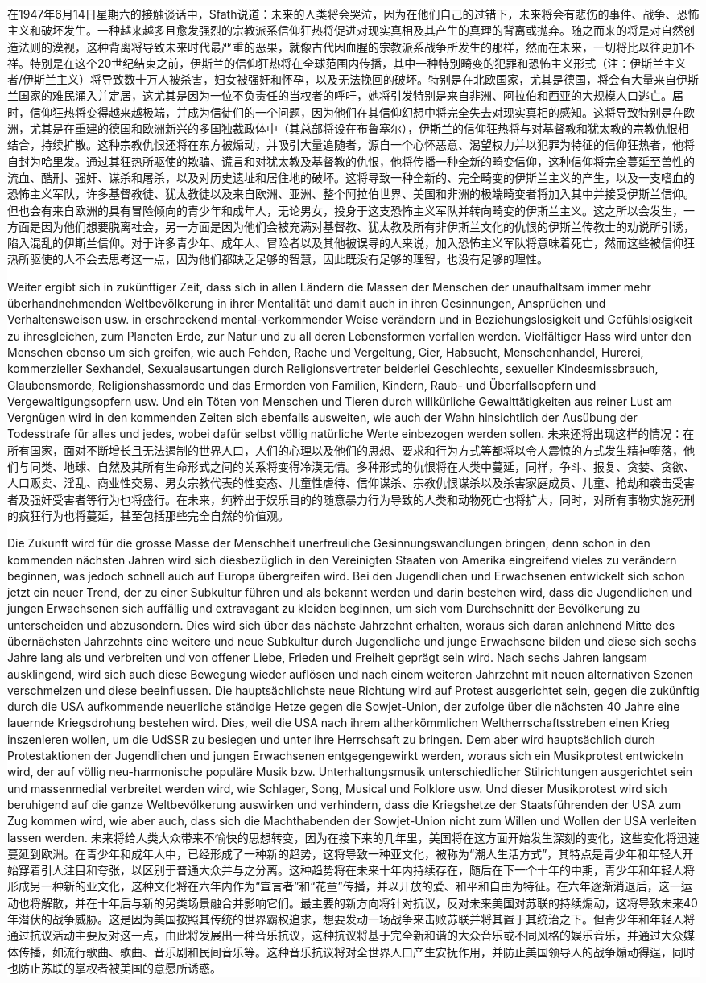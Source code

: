 在1947年6月14日星期六的接触谈话中，Sfath说道：未来的人类将会哭泣，因为在他们自己的过错下，未来将会有悲伤的事件、战争、恐怖主义和破坏发生。一种越来越多且愈发强烈的宗教派系信仰狂热将促进对现实真相及其产生的真理的背离或抛弃。随之而来的将是对自然创造法则的漠视，这种背离将导致未来时代最严重的恶果，就像古代因血腥的宗教派系战争所发生的那样，然而在未来，一切将比以往更加不祥。特别是在这个20世纪结束之前，伊斯兰的信仰狂热将在全球范围内传播，其中一种特别畸变的犯罪和恐怖主义形式（注：伊斯兰主义者/伊斯兰主义）将导致数十万人被杀害，妇女被强奸和怀孕，以及无法挽回的破坏。特别是在北欧国家，尤其是德国，将会有大量来自伊斯兰国家的难民涌入并定居，这尤其是因为一位不负责任的当权者的呼吁，她将引发特别是来自非洲、阿拉伯和西亚的大规模人口逃亡。届时，信仰狂热将变得越来越极端，并成为信徒们的一个问题，因为他们在其信仰幻想中将完全失去对现实真相的感知。这将导致特别是在欧洲，尤其是在重建的德国和欧洲新兴的多国独裁政体中（其总部将设在布鲁塞尔），伊斯兰的信仰狂热将与对基督教和犹太教的宗教仇恨相结合，持续扩散。这种宗教仇恨还将在东方被煽动，并吸引大量追随者，源自一个心怀恶意、渴望权力并以犯罪为特征的信仰狂热者，他将自封为哈里发。通过其狂热所驱使的欺骗、谎言和对犹太教及基督教的仇恨，他将传播一种全新的畸变信仰，这种信仰将完全蔓延至兽性的流血、酷刑、强奸、谋杀和屠杀，以及对历史遗址和居住地的破坏。这将导致一种全新的、完全畸变的伊斯兰主义的产生，以及一支嗜血的恐怖主义军队，许多基督教徒、犹太教徒以及来自欧洲、亚洲、整个阿拉伯世界、美国和非洲的极端畸变者将加入其中并接受伊斯兰信仰。但也会有来自欧洲的具有冒险倾向的青少年和成年人，无论男女，投身于这支恐怖主义军队并转向畸变的伊斯兰主义。这之所以会发生，一方面是因为他们想要脱离社会，另一方面是因为他们会被充满对基督教、犹太教及所有非伊斯兰文化的仇恨的伊斯兰传教士的劝说所引诱，陷入混乱的伊斯兰信仰。对于许多青少年、成年人、冒险者以及其他被误导的人来说，加入恐怖主义军队将意味着死亡，然而这些被信仰狂热所驱使的人不会去思考这一点，因为他们都缺乏足够的智慧，因此既没有足够的理智，也没有足够的理性。

Weiter ergibt sich in zukünftiger Zeit, dass sich in allen Ländern die Massen der Menschen der unaufhaltsam immer mehr überhandnehmenden Weltbevölkerung in ihrer Mentalität und damit auch in ihren Gesinnungen, Ansprüchen und Verhaltensweisen usw. in erschreckend mental-verkommender Weise verändern und in Beziehungslosigkeit und Gefühlslosigkeit zu ihresgleichen, zum Planeten Erde, zur Natur und zu all deren Lebensformen verfallen werden. Vielfältiger Hass wird unter den Menschen ebenso um sich greifen, wie auch Fehden, Rache und Vergeltung, Gier, Habsucht, Menschenhandel, Hurerei, kommerzieller Sexhandel, Sexualausartungen durch Religionsvertreter beiderlei Geschlechts, sexueller Kindesmissbrauch, Glaubensmorde, Religionshassmorde und das Ermorden von Familien, Kindern, Raub- und Überfallsopfern und Vergewaltigungsopfern usw. Und ein Töten von Menschen und Tieren durch willkürliche Gewalttätigkeiten aus reiner Lust am Vergnügen wird in den kommenden Zeiten sich ebenfalls ausweiten, wie auch der Wahn hinsichtlich der Ausübung der Todesstrafe für alles und jedes, wobei dafür selbst völlig natürliche Werte einbezogen werden sollen.
未来还将出现这样的情况：在所有国家，面对不断增长且无法遏制的世界人口，人们的心理以及他们的思想、要求和行为方式等都将以令人震惊的方式发生精神堕落，他们与同类、地球、自然及其所有生命形式之间的关系将变得冷漠无情。多种形式的仇恨将在人类中蔓延，同样，争斗、报复、贪婪、贪欲、人口贩卖、淫乱、商业性交易、男女宗教代表的性变态、儿童性虐待、信仰谋杀、宗教仇恨谋杀以及杀害家庭成员、儿童、抢劫和袭击受害者及强奸受害者等行为也将盛行。在未来，纯粹出于娱乐目的的随意暴力行为导致的人类和动物死亡也将扩大，同时，对所有事物实施死刑的疯狂行为也将蔓延，甚至包括那些完全自然的价值观。

Die Zukunft wird für die grosse Masse der Menschheit unerfreuliche Gesinnungswandlungen bringen, denn schon in den kommenden nächsten Jahren wird sich diesbezüglich in den Vereinigten Staaten von Amerika eingreifend vieles zu verändern beginnen, was jedoch schnell auch auf Europa übergreifen wird. Bei den Jugendlichen und Erwachsenen entwickelt sich schon jetzt ein neuer Trend, der zu einer Subkultur führen und als <Lebensstil der Hipster> bekannt werden und darin bestehen wird, dass die Jugendlichen und jungen Erwachsenen sich auffällig und extravagant zu kleiden beginnen, um sich vom Durchschnitt der Bevölkerung zu unterscheiden und abzusondern. Dies wird sich über das nächste Jahrzehnt erhalten, woraus sich daran anlehnend Mitte des übernächsten Jahrzehnts eine weitere und neue Subkultur durch Jugendliche und junge Erwachsene bilden und diese sich sechs Jahre lang als <Ansagende> und <Blumenkinder> verbreiten und von offener Liebe, Frieden und Freiheit geprägt sein wird. Nach sechs Jahren langsam ausklingend, wird sich auch diese Bewegung wieder auflösen und nach einem weiteren Jahrzehnt mit neuen alternativen Szenen verschmelzen und diese beeinflussen. Die hauptsächlichste neue Richtung wird auf Protest ausgerichtet sein, gegen die zukünftig durch die USA aufkommende neuerliche ständige Hetze gegen die Sowjet-Union, der zufolge über die nächsten 40 Jahre eine lauernde Kriegsdrohung bestehen wird. Dies, weil die USA nach ihrem altherkömmlichen Weltherrschaftsstreben einen Krieg inszenieren wollen, um die UdSSR zu besiegen und unter ihre Herrschsaft zu bringen. Dem aber wird hauptsächlich durch Protestaktionen der Jugendlichen und jungen Erwachsenen entgegengewirkt werden, woraus sich ein Musikprotest entwickeln wird, der auf völlig neu-harmonische populäre Musik bzw. Unterhaltungsmusik unterschiedlicher Stilrichtungen ausgerichtet sein und massenmedial verbreitet werden wird, wie Schlager, Song, Musical und Folklore usw. Und dieser Musikprotest wird sich beruhigend auf die ganze Weltbevölkerung auswirken und verhindern, dass die Kriegshetze der Staatsführenden der USA zum Zug kommen wird, wie aber auch, dass sich die Machthabenden der Sowjet-Union nicht zum Willen und Wollen der USA verleiten lassen werden.
未来将给人类大众带来不愉快的思想转变，因为在接下来的几年里，美国将在这方面开始发生深刻的变化，这些变化将迅速蔓延到欧洲。在青少年和成年人中，已经形成了一种新的趋势，这将导致一种亚文化，被称为“潮人生活方式”，其特点是青少年和年轻人开始穿着引人注目和夸张，以区别于普通大众并与之分离。这种趋势将在未来十年内持续存在，随后在下一个十年的中期，青少年和年轻人将形成另一种新的亚文化，这种文化将在六年内作为“宣言者”和“花童”传播，并以开放的爱、和平和自由为特征。在六年逐渐消退后，这一运动也将解散，并在十年后与新的另类场景融合并影响它们。最主要的新方向将针对抗议，反对未来美国对苏联的持续煽动，这将导致未来40年潜伏的战争威胁。这是因为美国按照其传统的世界霸权追求，想要发动一场战争来击败苏联并将其置于其统治之下。但青少年和年轻人将通过抗议活动主要反对这一点，由此将发展出一种音乐抗议，这种抗议将基于完全新和谐的大众音乐或不同风格的娱乐音乐，并通过大众媒体传播，如流行歌曲、歌曲、音乐剧和民间音乐等。这种音乐抗议将对全世界人口产生安抚作用，并防止美国领导人的战争煽动得逞，同时也防止苏联的掌权者被美国的意愿所诱惑。
